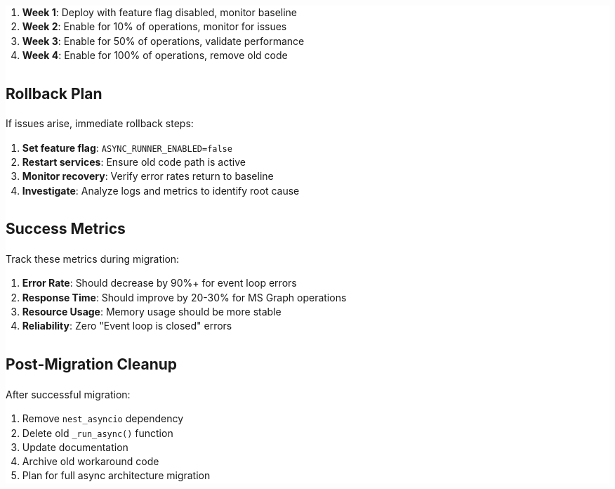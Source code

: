 1. **Week 1**: Deploy with feature flag disabled, monitor baseline
2. **Week 2**: Enable for 10% of operations, monitor for issues
3. **Week 3**: Enable for 50% of operations, validate performance
4. **Week 4**: Enable for 100% of operations, remove old code

## Rollback Plan

If issues arise, immediate rollback steps:

1. **Set feature flag**: `ASYNC_RUNNER_ENABLED=false`
2. **Restart services**: Ensure old code path is active
3. **Monitor recovery**: Verify error rates return to baseline
4. **Investigate**: Analyze logs and metrics to identify root cause

## Success Metrics

Track these metrics during migration:

1. **Error Rate**: Should decrease by 90%+ for event loop errors
2. **Response Time**: Should improve by 20-30% for MS Graph operations
3. **Resource Usage**: Memory usage should be more stable
4. **Reliability**: Zero "Event loop is closed" errors

## Post-Migration Cleanup

After successful migration:

1. Remove `nest_asyncio` dependency
2. Delete old `_run_async()` function
3. Update documentation
4. Archive old workaround code
5. Plan for full async architecture migration
